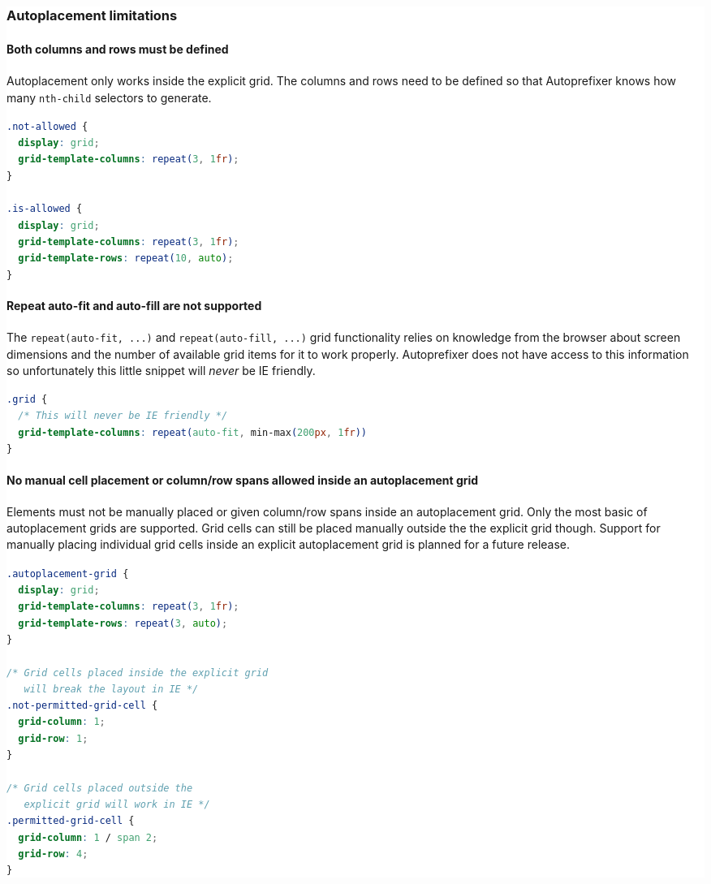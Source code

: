 ### Autoplacement limitations

#### Both columns and rows must be defined

Autoplacement only works inside the explicit grid. The columns and rows need to be defined
so that Autoprefixer knows how many `nth-child` selectors to generate.

```css
.not-allowed {
  display: grid;
  grid-template-columns: repeat(3, 1fr);
}

.is-allowed {
  display: grid;
  grid-template-columns: repeat(3, 1fr);
  grid-template-rows: repeat(10, auto);
}
```

#### Repeat auto-fit and auto-fill are not supported

The `repeat(auto-fit, ...)` and `repeat(auto-fill, ...)` grid functionality relies on
knowledge from the browser about screen dimensions and the number of available grid
items for it to work properly. Autoprefixer does not have access to this information
so unfortunately this little snippet will _never_ be IE friendly.

```css
.grid {
  /* This will never be IE friendly */
  grid-template-columns: repeat(auto-fit, min-max(200px, 1fr))
}
```

#### No manual cell placement or column/row spans allowed inside an autoplacement grid

Elements must not be manually placed or given column/row spans inside
an autoplacement grid. Only the most basic of autoplacement grids are supported.
Grid cells can still be placed manually outside the the explicit grid though.
Support for manually placing individual grid cells inside an explicit
autoplacement grid is planned for a future release.

```css
.autoplacement-grid {
  display: grid;
  grid-template-columns: repeat(3, 1fr);
  grid-template-rows: repeat(3, auto);
}

/* Grid cells placed inside the explicit grid
   will break the layout in IE */
.not-permitted-grid-cell {
  grid-column: 1;
  grid-row: 1;
}

/* Grid cells placed outside the
   explicit grid will work in IE */
.permitted-grid-cell {
  grid-column: 1 / span 2;
  grid-row: 4;
}
```
